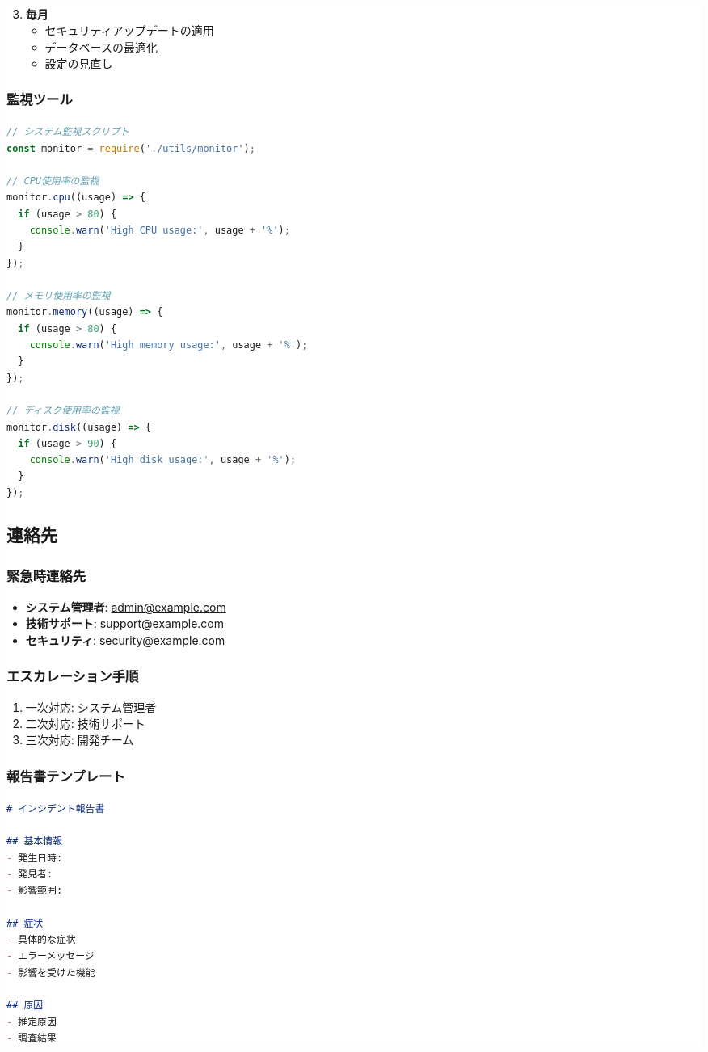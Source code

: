 3. **毎月**
   - セキュリティアップデートの適用
   - データベースの最適化
   - 設定の見直し

### 監視ツール

```javascript
// システム監視スクリプト
const monitor = require('./utils/monitor');

// CPU使用率の監視
monitor.cpu((usage) => {
  if (usage > 80) {
    console.warn('High CPU usage:', usage + '%');
  }
});

// メモリ使用率の監視
monitor.memory((usage) => {
  if (usage > 80) {
    console.warn('High memory usage:', usage + '%');
  }
});

// ディスク使用率の監視
monitor.disk((usage) => {
  if (usage > 90) {
    console.warn('High disk usage:', usage + '%');
  }
});
```

## 連絡先

### 緊急時連絡先
- **システム管理者**: admin@example.com
- **技術サポート**: support@example.com
- **セキュリティ**: security@example.com

### エスカレーション手順
1. 一次対応: システム管理者
2. 二次対応: 技術サポート
3. 三次対応: 開発チーム

### 報告書テンプレート
```markdown
# インシデント報告書

## 基本情報
- 発生日時: 
- 発見者: 
- 影響範囲: 

## 症状
- 具体的な症状
- エラーメッセージ
- 影響を受けた機能

## 原因
- 推定原因
- 調査結果

```